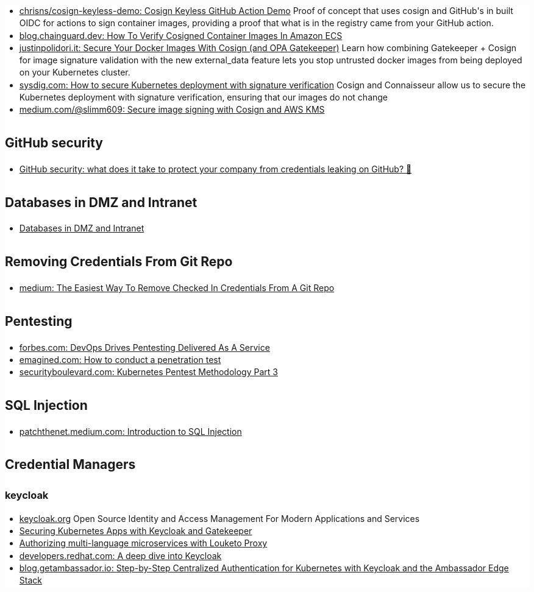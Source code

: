 - [chrisns/cosign-keyless-demo: Cosign Keyless GitHub Action Demo](https://github.com/chrisns/cosign-keyless-demo) Proof of concept that uses cosign and GitHub's in built OIDC for actions to sign container images, providing a proof that what is in the registry came from your GitHub action.
- [blog.chainguard.dev: How To Verify Cosigned Container Images In Amazon ECS](https://blog.chainguard.dev/cosign-verify-ecs/)
- [justinpolidori.it: Secure Your Docker Images With Cosign (and OPA Gatekeeper)](https://www.justinpolidori.it/posts/20220116_sign_images_with_cosign_and_verify_with_gatekeeper/) Learn how combining Gatekeeper + Cosign for image signature validation with the new external_data feature lets you stop untrusted docker images from being deployed on your Kubernetes cluster.
- [sysdig.com: How to secure Kubernetes deployment with signature verification](https://sysdig.com/blog/secure-kubernetes-deployment-signature-verification/) Cosign and Connaisseur allow us to secure the Kubernetes deployment with signature verification, ensuring that our images do not change
- [medium.com/@slimm609: Secure image signing with Cosign and AWS KMS](https://medium.com/@slimm609/secure-image-signing-with-cosign-and-aws-kms-82bc25d7fdae)

## GitHub security

- [GitHub security: what does it take to protect your company from credentials leaking on GitHub? 🌟](https://blog.gitguardian.com/github-security/)

## Databases in DMZ and Intranet

- [Databases in DMZ and Intranet](https://security.stackexchange.com/questions/58167/databases-in-dmz-and-intranet)

## Removing Credentials From Git Repo

- [medium: The Easiest Way To Remove Checked In Credentials From A Git Repo](https://medium.com/@tanmay.avinash.deshpande/the-easiest-way-to-remove-checked-in-credentials-from-a-git-repo-704a373b94e3)

## Pentesting

- [forbes.com: DevOps Drives Pentesting Delivered As A Service](https://www.forbes.com/sites/chenxiwang/2020/06/17/devops-drives-pentesting-delivered-as-a-service/)
- [emagined.com: How to conduct a penetration test](https://www.emagined.com/news-notes/2020/6/8/how-to-conduct-a-penetration-test)
- [securityboulevard.com: Kubernetes Pentest Methodology Part 3](https://securityboulevard.com/2019/11/kubernetes-pentest-methodology-part-3/)

## SQL Injection

- [patchthenet.medium.com: Introduction to SQL Injection](https://patchthenet.medium.com/introduction-to-sql-injection-sql-injection-for-beginners-579c00431d40)

## Credential Managers

### keycloak

- [keycloak.org](https://www.keycloak.org/) Open Source Identity and Access Management For Modern Applications and Services
- [Securing Kubernetes Apps with Keycloak and Gatekeeper](https://fdk.codes/securing-kubernetes-apps-with-keycloak-and-gatekeeper/)
- [Authorizing multi-language microservices with Louketo Proxy](https://developers.redhat.com/blog/2020/08/03/authorizing-multi-language-microservices-with-louketo-proxy/)
- [developers.redhat.com: A deep dive into Keycloak](https://developers.redhat.com/blog/2020/08/07/a-deep-dive-into-keycloak/)
- [blog.getambassador.io: Step-by-Step Centralized Authentication for Kubernetes with Keycloak and the Ambassador Edge Stack](https://blog.getambassador.io/centralized-authentication-with-keycloak-and-ambassador-edge-stack-d509ffbc7b6f)